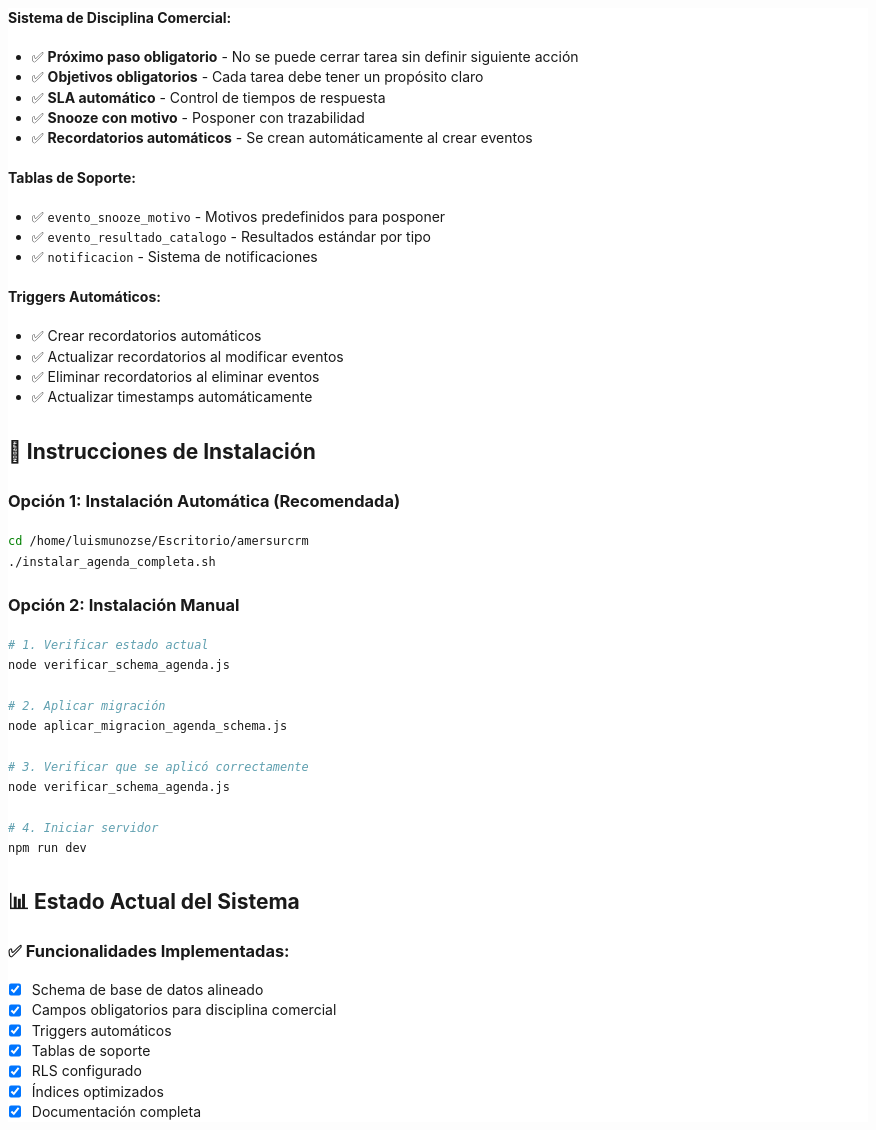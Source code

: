 #### **Sistema de Disciplina Comercial:**
- ✅ **Próximo paso obligatorio** - No se puede cerrar tarea sin definir siguiente acción
- ✅ **Objetivos obligatorios** - Cada tarea debe tener un propósito claro
- ✅ **SLA automático** - Control de tiempos de respuesta
- ✅ **Snooze con motivo** - Posponer con trazabilidad
- ✅ **Recordatorios automáticos** - Se crean automáticamente al crear eventos

#### **Tablas de Soporte:**
- ✅ `evento_snooze_motivo` - Motivos predefinidos para posponer
- ✅ `evento_resultado_catalogo` - Resultados estándar por tipo
- ✅ `notificacion` - Sistema de notificaciones

#### **Triggers Automáticos:**
- ✅ Crear recordatorios automáticos
- ✅ Actualizar recordatorios al modificar eventos
- ✅ Eliminar recordatorios al eliminar eventos
- ✅ Actualizar timestamps automáticamente

## 🚀 **Instrucciones de Instalación**

### **Opción 1: Instalación Automática (Recomendada)**
```bash
cd /home/luismunozse/Escritorio/amersurcrm
./instalar_agenda_completa.sh
```

### **Opción 2: Instalación Manual**
```bash
# 1. Verificar estado actual
node verificar_schema_agenda.js

# 2. Aplicar migración
node aplicar_migracion_agenda_schema.js

# 3. Verificar que se aplicó correctamente
node verificar_schema_agenda.js

# 4. Iniciar servidor
npm run dev
```

## 📊 **Estado Actual del Sistema**

### **✅ Funcionalidades Implementadas:**
- [x] Schema de base de datos alineado
- [x] Campos obligatorios para disciplina comercial
- [x] Triggers automáticos
- [x] Tablas de soporte
- [x] RLS configurado
- [x] Índices optimizados
- [x] Documentación completa
